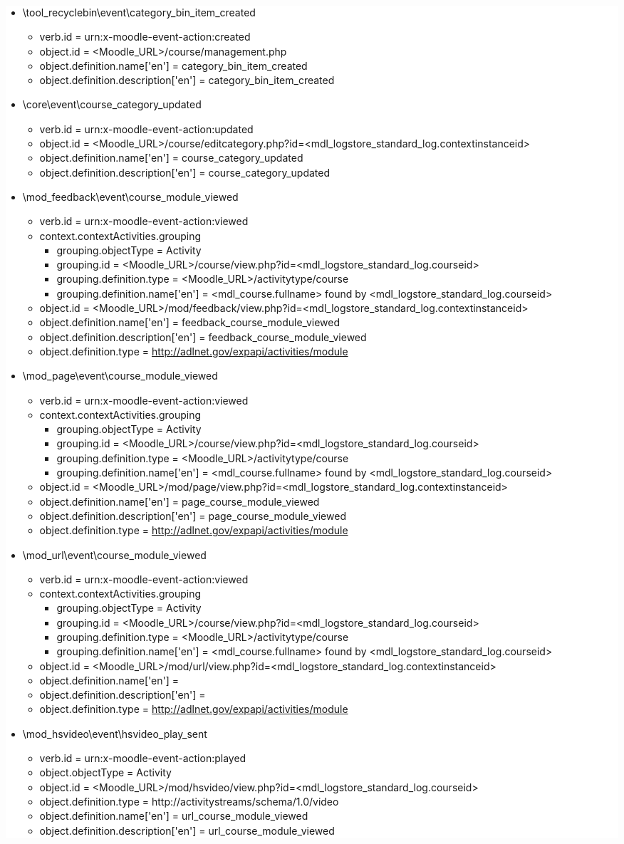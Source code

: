 * \\tool_recyclebin\\event\\category_bin_item_created
  - verb.id = urn:x-moodle-event-action:created
  - object.id = <Moodle_URL>/course/management.php
  - object.definition.name['en'] = category_bin_item_created
  - object.definition.description['en'] = category_bin_item_created

* \\core\\event\\course_category_updated
  - verb.id = urn:x-moodle-event-action:updated
  - object.id = <Moodle_URL>/course/editcategory.php?id=<mdl_logstore_standard_log.contextinstanceid>
  - object.definition.name['en'] = course_category_updated
  - object.definition.description['en'] = course_category_updated

* \\mod_feedback\\event\\course_module_viewed
  - verb.id = urn:x-moodle-event-action:viewed
  - context.contextActivities.grouping
    - grouping.objectType = Activity
    - grouping.id = <Moodle_URL>/course/view.php?id=<mdl_logstore_standard_log.courseid>
    - grouping.definition.type = <Moodle_URL>/activitytype/course
    - grouping.definition.name['en'] = <mdl_course.fullname> found by <mdl_logstore_standard_log.courseid>
  - object.id = <Moodle_URL>/mod/feedback/view.php?id=<mdl_logstore_standard_log.contextinstanceid>
  - object.definition.name['en'] = feedback_course_module_viewed
  - object.definition.description['en'] = feedback_course_module_viewed
  - object.definition.type = http://adlnet.gov/expapi/activities/module

* \\mod_page\\event\\course_module_viewed
  - verb.id = urn:x-moodle-event-action:viewed
  - context.contextActivities.grouping
    - grouping.objectType = Activity
    - grouping.id = <Moodle_URL>/course/view.php?id=<mdl_logstore_standard_log.courseid>
    - grouping.definition.type = <Moodle_URL>/activitytype/course
    - grouping.definition.name['en'] = <mdl_course.fullname> found by <mdl_logstore_standard_log.courseid>
  - object.id = <Moodle_URL>/mod/page/view.php?id=<mdl_logstore_standard_log.contextinstanceid>
  - object.definition.name['en'] = page_course_module_viewed
  - object.definition.description['en'] = page_course_module_viewed
  - object.definition.type = http://adlnet.gov/expapi/activities/module

* \\mod_url\\event\\course_module_viewed
  - verb.id = urn:x-moodle-event-action:viewed
  - context.contextActivities.grouping
    - grouping.objectType = Activity
    - grouping.id = <Moodle_URL>/course/view.php?id=<mdl_logstore_standard_log.courseid>
    - grouping.definition.type = <Moodle_URL>/activitytype/course
    - grouping.definition.name['en'] = <mdl_course.fullname> found by <mdl_logstore_standard_log.courseid>
  - object.id = <Moodle_URL>/mod/url/view.php?id=<mdl_logstore_standard_log.contextinstanceid>
  - object.definition.name['en'] =
  - object.definition.description['en'] =
  - object.definition.type = http://adlnet.gov/expapi/activities/module

* \\mod_hsvideo\\event\\hsvideo_play_sent
  - verb.id = urn:x-moodle-event-action:played
  - object.objectType = Activity
  - object.id = <Moodle_URL>/mod/hsvideo/view.php?id=<mdl_logstore_standard_log.courseid>
  - object.definition.type = http://activitystreams/schema/1.0/video
  - object.definition.name['en'] = url_course_module_viewed
  - object.definition.description['en'] = url_course_module_viewed
